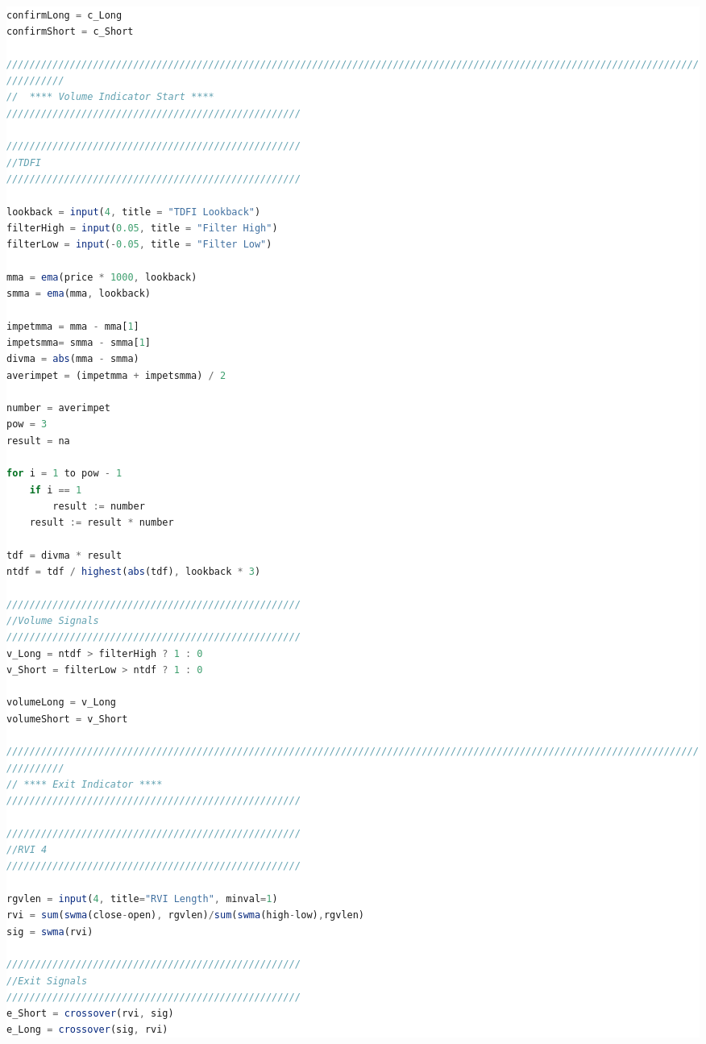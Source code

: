``` javascript
confirmLong = c_Long
confirmShort = c_Short

//////////////////////////////////////////////////////////////////////////////////////////////////////////////////////////////////
//  **** Volume Indicator Start ****
///////////////////////////////////////////////////

///////////////////////////////////////////////////
//TDFI
///////////////////////////////////////////////////

lookback = input(4, title = "TDFI Lookback") 
filterHigh = input(0.05, title = "Filter High") 
filterLow = input(-0.05, title = "Filter Low") 

mma = ema(price * 1000, lookback)
smma = ema(mma, lookback)

impetmma = mma - mma[1]
impetsmma= smma - smma[1]
divma = abs(mma - smma)
averimpet = (impetmma + impetsmma) / 2

number = averimpet
pow = 3
result = na

for i = 1 to pow - 1
    if i == 1
        result := number
    result := result * number

tdf = divma * result
ntdf = tdf / highest(abs(tdf), lookback * 3)

///////////////////////////////////////////////////
//Volume Signals
///////////////////////////////////////////////////
v_Long = ntdf > filterHigh ? 1 : 0
v_Short = filterLow > ntdf ? 1 : 0

volumeLong = v_Long
volumeShort = v_Short

//////////////////////////////////////////////////////////////////////////////////////////////////////////////////////////////////
// **** Exit Indicator ****
///////////////////////////////////////////////////

///////////////////////////////////////////////////
//RVI 4
///////////////////////////////////////////////////

rgvlen = input(4, title="RVI Length", minval=1)
rvi = sum(swma(close-open), rgvlen)/sum(swma(high-low),rgvlen)
sig = swma(rvi)

///////////////////////////////////////////////////
//Exit Signals
///////////////////////////////////////////////////
e_Short = crossover(rvi, sig)
e_Long = crossover(sig, rvi)
```